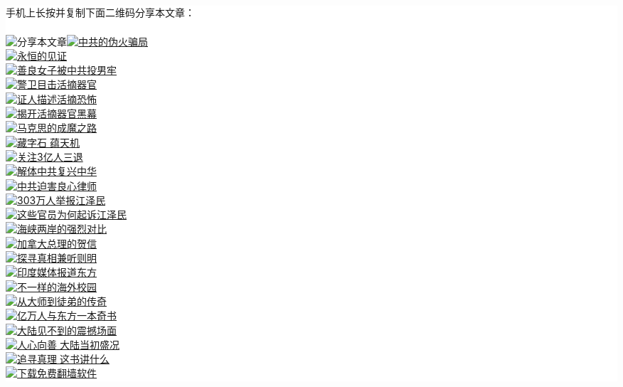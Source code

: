 ####
手机上长按并复制下面二维码分享本文章：<br><br><img src="http://d1p1.ip.zn2.us/v.php?action=qrcode&url=https://github.com/mprjd2205/djy/blob/master/gb/19/5/6/n11236350.md%231" title="分享本文章"></td><td VALIGN=TOP><a href="https://github.com/mprjd2205/djy/blob/master/gb/16/1/21/n4622075.md?dfh#1" target="_blank"><img src="https://gitlab.com/szzdlab/djy/raw/master/gb/300/wei-f1.jpg" title="中共的伪火骗局"  alt="中共的伪火骗局"></a><br><a href="https://github.com/mprjd2205/www/blob/master/README.md?dfh#9" target="_blank"><img src="https://gitlab.com/szzdlab/djy/raw/master/gb/300/yong-h.jpg" title="永恒的见证"  alt="永恒的见证"></a><br><a href="https://github.com/mprjd2205/djy/blob/master/gb/13/9/29/n3974789.md?dfh#1" target="_blank"><img src="https://gitlab.com/szzdlab/djy/raw/master/gb/300/shang-lnz.jpg" title="善良女子被中共投男牢"  alt="善良女子被中共投男牢"></a><br><a href="https://github.com/mprjd2205/djy/blob/master/gb/16/3/16/n4663449.md?dfh#1" target="_blank"><img src="https://gitlab.com/szzdlab/djy/raw/master/gb/300/huo-z3.jpg" title="警卫目击活摘器官"  alt="警卫目击活摘器官"></a><br><a href="https://github.com/mprjd2205/djy/blob/master/gb/16/8/7/n8177641.md?dfh#1" target="_blank"><img src="https://gitlab.com/szzdlab/djy/raw/master/gb/300/huo-z4.jpg" title="证人描述活摘恐怖"  alt="证人描述活摘恐怖"></a><br><a href="https://github.com/mprjd2205/djy/blob/master/gb/10/4/19/n2881569.md?dfh#1" target="_blank"><img src="https://gitlab.com/szzdlab/djy/raw/master/gb/300/huo-z1.jpg" title="揭开活摘器官黑幕"  alt="揭开活摘器官黑幕"></a><br><a href="https://github.com/mprjd2205/djy/blob/master/gb/10/11/7/n3077476.md?dfh#1" target="_blank"><img src="https://gitlab.com/szzdlab/djy/raw/master/gb/300/ma-ks.jpg" title="马克思的成魔之路"  alt="马克思的成魔之路"></a><br><a href="https://github.com/mprjd2205/djy/blob/master/gb/14/6/9/n4173977.md?dfh#1" target="_blank"><img src="https://gitlab.com/szzdlab/djy/raw/master/gb/300/chang-zs.jpg" title="藏字石 蕴天机"  alt="藏字石 蕴天机"></a><br><a href="https://github.com/mprjd2205/djy/blob/master/gb/18/5/10/n10381511.md?dfh#1" target="_blank"><img src="https://gitlab.com/szzdlab/djy/raw/master/gb/300/st1.jpg" title="关注3亿人三退"  alt="关注3亿人三退"></a><br><a href="https://github.com/mprjd2205/djy/blob/master/gb/18/3/21/n10237682.md?dfh#1" target="_blank"><img src="https://gitlab.com/szzdlab/djy/raw/master/gb/300/jie-t.jpg" title="解体中共复兴中华"  alt="解体中共复兴中华"></a><br><a href="https://github.com/mprjd2205/djy/blob/master/gb/9/2/9/n2422991.md?dfh#1" target="_blank"><img src="https://gitlab.com/szzdlab/djy/raw/master/gb/300/gao-zs.jpg" title="中共迫害良心律师"  alt="中共迫害良心律师"></a><br><a href="https://github.com/mprjd2205/djy/blob/master/gb/18/12/9/n10900044.md?dfh#1" target="_blank"><img src="https://gitlab.com/szzdlab/djy/raw/master/gb/300/sj1.jpg" title="303万人举报江泽民"  alt="303万人举报江泽民"></a><br><a href="https://github.com/mprjd2205/djy/blob/master/gb/18/8/28/n10672014.md?dfh#1" target="_blank"><img src="https://gitlab.com/szzdlab/djy/raw/master/gb/300/sj2.jpg" title="这些官员为何起诉江泽民"  alt="这些官员为何起诉江泽民"></a><br><a href="https://github.com/mprjd2205/djy/blob/master/gb/8/12/18/n2367165.md?dfh#1" target="_blank"><img src="https://gitlab.com/szzdlab/djy/raw/master/gb/300/liangan.jpg" title="海峡两岸的强烈对比"  alt="海峡两岸的强烈对比"></a><br><a href="https://github.com/mprjd2205/djy/blob/master/gb/15/5/5/n4427238.md?dfh#1" target="_blank"><img src="https://gitlab.com/szzdlab/djy/raw/master/gb/300/jia-ndzl.jpg" title="加拿大总理的贺信"  alt="加拿大总理的贺信"></a><br><a href="https://github.com/mprjd2205/djy/blob/master/gb/11/6/17/n3289382.md?dfh#1" target="_blank"><img src="https://gitlab.com/szzdlab/djy/raw/master/gb/300/xiao-wd.jpg" title="探寻真相兼听则明"  alt="探寻真相兼听则明"></a><br>
<a href="https://github.com/mprjd2205/djy/blob/master/gb/18/10/27/n10812623.md?dfh#1" target="_blank"><img src="https://gitlab.com/szzdlab/djy/raw/master/gb/300/yindu.jpg" title="印度媒体报道东方"  alt="印度媒体报道东方"></a><br><a href="https://github.com/mprjd2205/djy/blob/master/gb/18/6/9/n10469652.md?dfh#1" target="_blank"><img src="https://gitlab.com/szzdlab/djy/raw/master/gb/300/xie-j.jpg" title="不一样的海外校园"  alt="不一样的海外校园"></a><br><a href="https://github.com/mprjd2205/djy/blob/master/gb/7/4/5/n1669415.md?dfh#1" target="_blank"><img src="https://gitlab.com/szzdlab/djy/raw/master/gb/300/li-up.jpg" title="从大师到徒弟的传奇"  alt="从大师到徒弟的传奇"></a><br><a href="https://github.com/mprjd2205/djy/blob/master/gb/17/5/26/n9191512.md?dfh#1" target="_blank"><img src="https://gitlab.com/szzdlab/djy/raw/master/gb/300/zfl2.jpg" title="亿万人与东方一本奇书"  alt="亿万人与东方一本奇书"></a><br><a href="https://github.com/mprjd2205/djy/blob/master/gb/13/11/27/n4020290.md?dfh#1" target="_blank"><img src="https://gitlab.com/szzdlab/djy/raw/master/gb/300/zhen-h.jpg" title="大陆见不到的震撼场面"  alt="大陆见不到的震撼场面"></a><br><a href="https://github.com/mprjd2205/djy/blob/master/gb/15/7/17/n4482910.md?dfh#1" target="_blank"><img src="https://gitlab.com/szzdlab/djy/raw/master/gb/300/dalu-sk.jpg" title="人心向善 大陆当初盛况"  alt="人心向善 大陆当初盛况"></a><br><a href="https://github.com/mprjd2205/djy/blob/master/gb/9/10/15/n2689419.md?dfh#1" target="_blank"><img src="https://gitlab.com/szzdlab/djy/raw/master/gb/300/zfl1.jpg" title="追寻真理 这书讲什么"  alt="追寻真理 这书讲什么"></a><br><a href="https://github.com/mprjd2205/www/blob/master/README.md?dfh#1" target="_blank"><img src="https://gitlab.com/szzdlab/djy/raw/master/gb/300/fq1.jpg" title="下载免费翻墙软件"  alt="下载免费翻墙软件"></a><br></td></tr></table>
